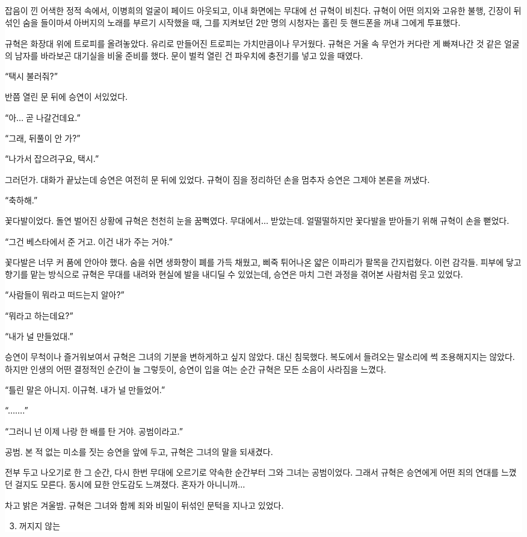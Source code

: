 잡음이 낀 어색한 정적 속에서, 이병희의 얼굴이 페이드 아웃되고, 이내 화면에는 무대에 선 규혁이 비친다. 규혁이 어떤 의지와 고유한 불행, 긴장이 뒤섞인 숨을 들이마셔 아버지의 노래를 부르기 시작했을 때, 그를 지켜보던 2만 명의 시청자는 홀린 듯 핸드폰을 꺼내 그에게 투표했다.

규혁은 화장대 위에 트로피를 올려놓았다. 유리로 만들어진 트로피는 가치만큼이나 무거웠다. 규혁은 거울 속 무언가 커다란 게 빠져나간 것 같은 얼굴의 남자를 바라보곤 대기실을 비울 준비를 했다. 문이 벌컥 열린 건 파우치에 충전기를 넣고 있을 때였다.

“택시 불러줘?”

반쯤 열린 문 뒤에 승연이 서있었다.

“아… 곧 나갈건데요.”

“그래, 뒤풀이 안 가?”

“나가서 잡으려구요, 택시.”

그러던가. 대화가 끝났는데 승연은 여전히 문 뒤에 있었다. 규혁이 짐을 정리하던 손을 멈추자 승연은 그제야 본론을 꺼냈다.

“축하해.”

꽃다발이었다. 돌연 벌어진 상황에 규혁은 천천히 눈을 꿈뻑였다. 무대에서… 받았는데. 얼떨떨하지만 꽃다발을 받아들기 위해 규혁이 손을 뻗었다.

“그건 베스타에서 준 거고. 이건 내가 주는 거야.”

꽃다발은 너무 커 품에 안아야 했다. 숨을 쉬면 생화향이 폐를 가득 채웠고, 삐죽 튀어나온 얇은 이파리가 팔목을 간지럽혔다. 이런 감각들. 피부에 닿고 향기를 맡는 방식으로 규혁은 무대를 내려와 현실에 발을 내디딜 수 있었는데, 승연은 마치 그런 과정을 겪어본 사람처럼 웃고 있었다.

“사람들이 뭐라고 떠드는지 알아?”

“뭐라고 하는데요?”

“내가 널 만들었대.”

승연이 무척이나 즐거워보여서 규혁은 그녀의 기분을 변하게하고 싶지 않았다. 대신 침묵했다. 복도에서 들려오는 말소리에 썩 조용해지지는 않았다. 하지만 인생의 어떤 결정적인 순간이 늘 그렇듯이, 승연이 입을 여는 순간 규혁은 모든 소음이 사라짐을 느꼈다.

“틀린 말은 아니지. 이규혁. 내가 널 만들었어.”

“…….”

“그러니 넌 이제 나랑 한 배를 탄 거야. 공범이라고.”

공범. 본 적 없는 미소를 짓는 승연을 앞에 두고, 규혁은 그녀의 말을 되새겼다.

전부 두고 나오기로 한 그 순간, 다시 한번 무대에 오르기로 약속한 순간부터 그와 그녀는 공범이었다. 그래서 규혁은 승연에게 어떤 죄의 연대를 느꼈던 걸지도 모른다. 동시에 묘한 안도감도 느껴졌다. 혼자가 아니니까…

차고 밝은 겨울밤. 규혁은 그녀와 함께 죄와 비밀이 뒤섞인 문턱을 지나고 있었다.

















3. 꺼지지 않는



